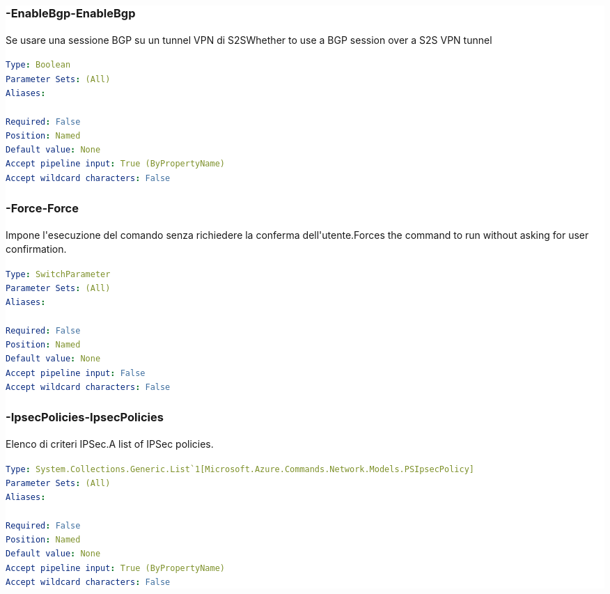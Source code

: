 ### <span data-ttu-id="670eb-114">-EnableBgp</span><span class="sxs-lookup"><span data-stu-id="670eb-114">-EnableBgp</span></span>
<span data-ttu-id="670eb-115">Se usare una sessione BGP su un tunnel VPN di S2S</span><span class="sxs-lookup"><span data-stu-id="670eb-115">Whether to use a BGP session over a S2S VPN tunnel</span></span>

```yaml
Type: Boolean
Parameter Sets: (All)
Aliases: 

Required: False
Position: Named
Default value: None
Accept pipeline input: True (ByPropertyName)
Accept wildcard characters: False
```

### <span data-ttu-id="670eb-116">-Force</span><span class="sxs-lookup"><span data-stu-id="670eb-116">-Force</span></span>
<span data-ttu-id="670eb-117">Impone l'esecuzione del comando senza richiedere la conferma dell'utente.</span><span class="sxs-lookup"><span data-stu-id="670eb-117">Forces the command to run without asking for user confirmation.</span></span>

```yaml
Type: SwitchParameter
Parameter Sets: (All)
Aliases: 

Required: False
Position: Named
Default value: None
Accept pipeline input: False
Accept wildcard characters: False
```

### <span data-ttu-id="670eb-118">-IpsecPolicies</span><span class="sxs-lookup"><span data-stu-id="670eb-118">-IpsecPolicies</span></span>
<span data-ttu-id="670eb-119">Elenco di criteri IPSec.</span><span class="sxs-lookup"><span data-stu-id="670eb-119">A list of IPSec policies.</span></span>

```yaml
Type: System.Collections.Generic.List`1[Microsoft.Azure.Commands.Network.Models.PSIpsecPolicy]
Parameter Sets: (All)
Aliases: 

Required: False
Position: Named
Default value: None
Accept pipeline input: True (ByPropertyName)
Accept wildcard characters: False
```
